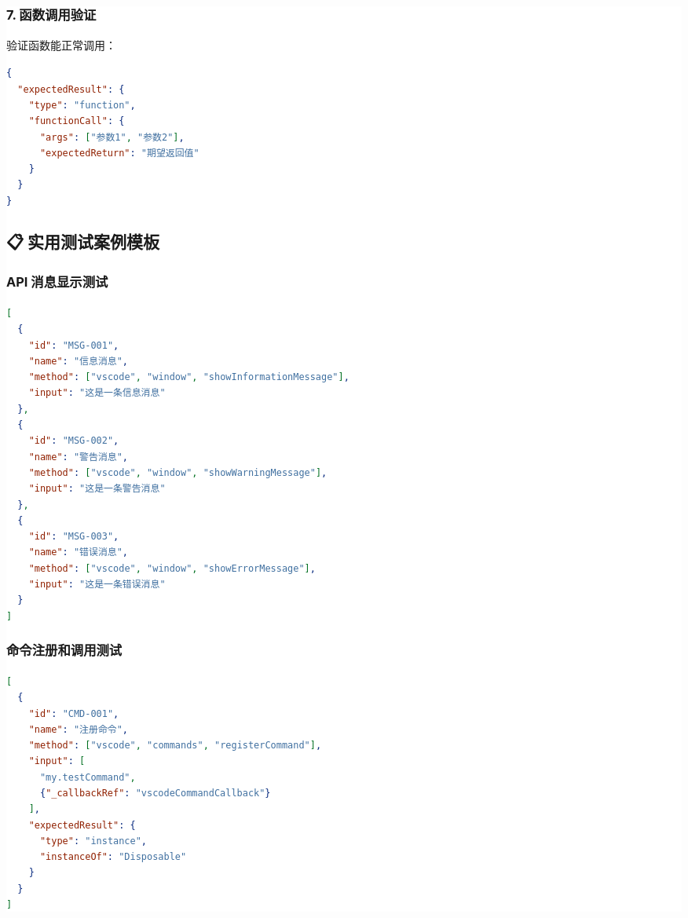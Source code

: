 ### 7. 函数调用验证
验证函数能正常调用：

```json
{
  "expectedResult": {
    "type": "function",
    "functionCall": {
      "args": ["参数1", "参数2"],
      "expectedReturn": "期望返回值"
    }
  }
}
```

## 📋 实用测试案例模板

### API 消息显示测试
```json
[
  {
    "id": "MSG-001",
    "name": "信息消息",
    "method": ["vscode", "window", "showInformationMessage"],
    "input": "这是一条信息消息"
  },
  {
    "id": "MSG-002", 
    "name": "警告消息",
    "method": ["vscode", "window", "showWarningMessage"],
    "input": "这是一条警告消息"
  },
  {
    "id": "MSG-003",
    "name": "错误消息", 
    "method": ["vscode", "window", "showErrorMessage"],
    "input": "这是一条错误消息"
  }
]
```

### 命令注册和调用测试
```json
[
  {
    "id": "CMD-001",
    "name": "注册命令",
    "method": ["vscode", "commands", "registerCommand"],
    "input": [
      "my.testCommand",
      {"_callbackRef": "vscodeCommandCallback"}
    ],
    "expectedResult": {
      "type": "instance",
      "instanceOf": "Disposable"
    }
  }
]
```
